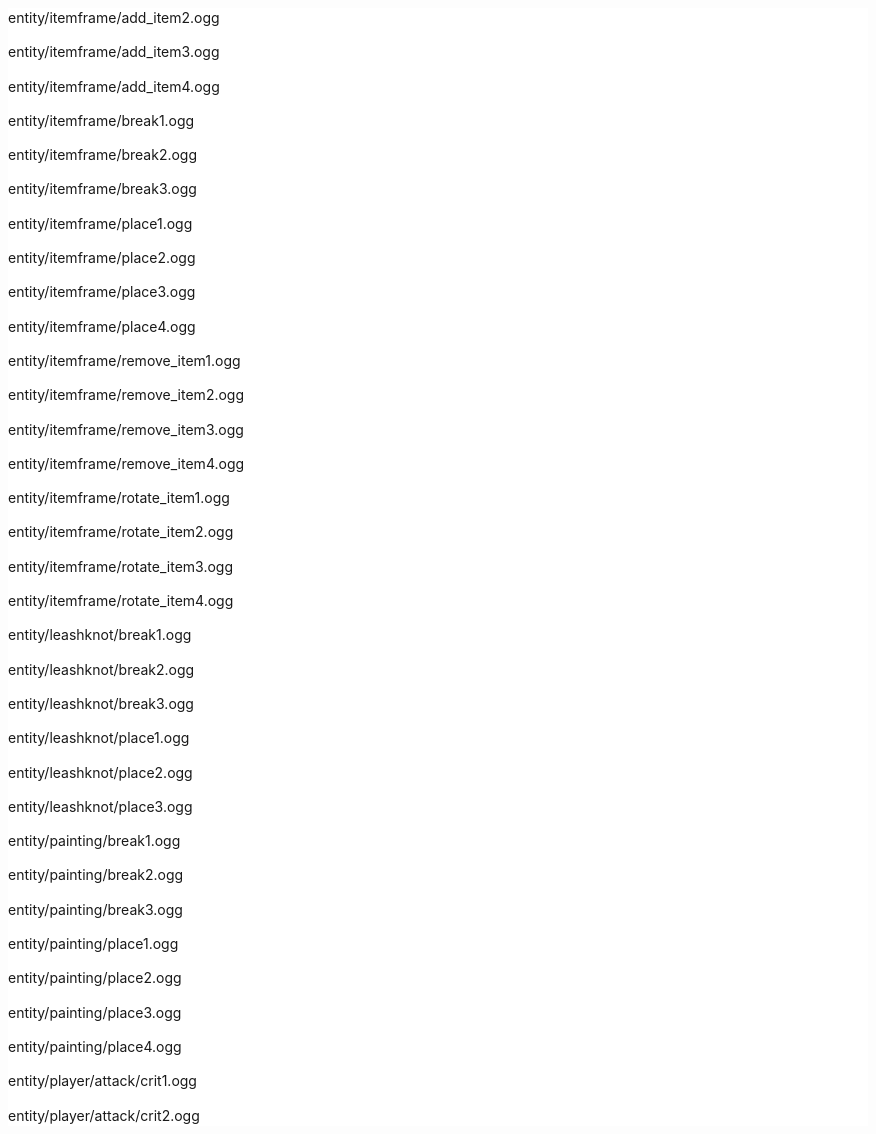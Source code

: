 entity/itemframe/add_item2.ogg

entity/itemframe/add_item3.ogg

entity/itemframe/add_item4.ogg

entity/itemframe/break1.ogg

entity/itemframe/break2.ogg

entity/itemframe/break3.ogg

entity/itemframe/place1.ogg

entity/itemframe/place2.ogg

entity/itemframe/place3.ogg

entity/itemframe/place4.ogg

entity/itemframe/remove_item1.ogg

entity/itemframe/remove_item2.ogg

entity/itemframe/remove_item3.ogg

entity/itemframe/remove_item4.ogg

entity/itemframe/rotate_item1.ogg

entity/itemframe/rotate_item2.ogg

entity/itemframe/rotate_item3.ogg

entity/itemframe/rotate_item4.ogg

entity/leashknot/break1.ogg

entity/leashknot/break2.ogg

entity/leashknot/break3.ogg

entity/leashknot/place1.ogg

entity/leashknot/place2.ogg

entity/leashknot/place3.ogg

entity/painting/break1.ogg

entity/painting/break2.ogg

entity/painting/break3.ogg

entity/painting/place1.ogg

entity/painting/place2.ogg

entity/painting/place3.ogg

entity/painting/place4.ogg

entity/player/attack/crit1.ogg

entity/player/attack/crit2.ogg
